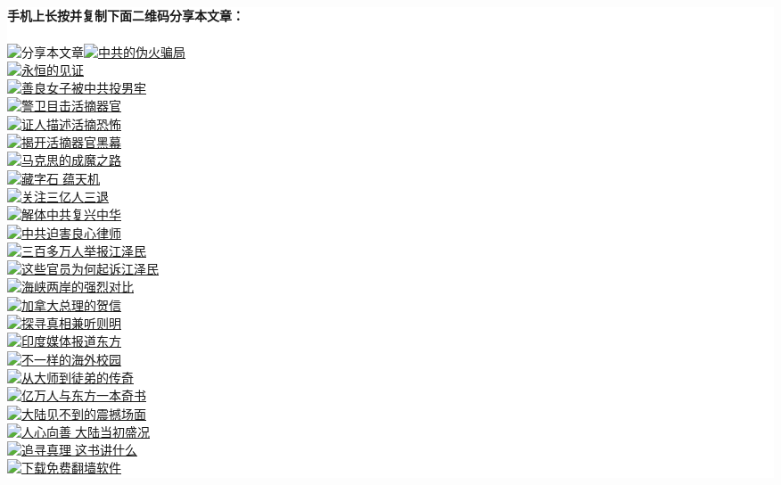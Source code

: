 <strong>手机上长按并复制下面二维码分享本文章：</strong><br><br><img src="https://chart.apis.google.com/chart?cht=qr&chs=240x240&choe=UTF-8&chld=M|2&chl=https://github.com/19920513/djy/blob/master/gb/18/5/26/n10429029.md%231" title="分享本文章"></td><td VALIGN=TOP><a href="https://github.com/19920513/djy/blob/master/gb/16/1/21/n4622075.md?dfh#1" target="_blank"><img src="https://raw.githubusercontent.com/19920513/djy/master/gb/300/wei-f1.jpg" title="中共的伪火骗局"  alt="中共的伪火骗局"></a><br><a href="https://github.com/19920513/www/blob/master/README.md?dfh#9" target="_blank"><img src="https://raw.githubusercontent.com/19920513/djy/master/gb/300/yong-h.jpg" title="永恒的见证"  alt="永恒的见证"></a><br><a href="https://github.com/19920513/djy/blob/master/gb/13/9/29/n3974789.md?dfh#1" target="_blank"><img src="https://raw.githubusercontent.com/19920513/djy/master/gb/300/shang-lnz.jpg" title="善良女子被中共投男牢"  alt="善良女子被中共投男牢"></a><br><a href="https://github.com/19920513/djy/blob/master/gb/16/3/16/n4663449.md?dfh#1" target="_blank"><img src="https://raw.githubusercontent.com/19920513/djy/master/gb/300/huo-z3.jpg" title="警卫目击活摘器官"  alt="警卫目击活摘器官"></a><br><a href="https://github.com/19920513/djy/blob/master/gb/16/8/7/n8177641.md?dfh#1" target="_blank"><img src="https://raw.githubusercontent.com/19920513/djy/master/gb/300/huo-z4.jpg" title="证人描述活摘恐怖"  alt="证人描述活摘恐怖"></a><br><a href="https://github.com/19920513/djy/blob/master/gb/10/4/19/n2881569.md?dfh#1" target="_blank"><img src="https://raw.githubusercontent.com/19920513/djy/master/gb/300/huo-z1.jpg" title="揭开活摘器官黑幕"  alt="揭开活摘器官黑幕"></a><br><a href="https://github.com/19920513/djy/blob/master/gb/10/11/7/n3077476.md?dfh#1" target="_blank"><img src="https://raw.githubusercontent.com/19920513/djy/master/gb/300/ma-ks.jpg" title="马克思的成魔之路"  alt="马克思的成魔之路"></a><br><a href="https://github.com/19920513/djy/blob/master/gb/14/6/9/n4173977.md?dfh#1" target="_blank"><img src="https://raw.githubusercontent.com/19920513/djy/master/gb/300/chang-zs.jpg" title="藏字石 蕴天机"  alt="藏字石 蕴天机"></a><br><a href="https://github.com/19920513/djy/blob/master/gb/18/5/10/n10381511.md?dfh#1" target="_blank"><img src="https://raw.githubusercontent.com/19920513/djy/master/gb/300/st1.jpg" title="关注三亿人三退"  alt="关注三亿人三退"></a><br><a href="https://github.com/19920513/djy/blob/master/gb/18/3/21/n10237682.md?dfh#1" target="_blank"><img src="https://raw.githubusercontent.com/19920513/djy/master/gb/300/jie-t.jpg" title="解体中共复兴中华"  alt="解体中共复兴中华"></a><br><a href="https://github.com/19920513/djy/blob/master/gb/9/2/9/n2422991.md?dfh#1" target="_blank"><img src="https://raw.githubusercontent.com/19920513/djy/master/gb/300/gao-zs.jpg" title="中共迫害良心律师"  alt="中共迫害良心律师"></a><br><a href="https://github.com/19920513/djy/blob/master/gb/18/12/9/n10900044.md?dfh#1" target="_blank"><img src="https://raw.githubusercontent.com/19920513/djy/master/gb/300/sj1.jpg" title="三百多万人举报江泽民"  alt="三百多万人举报江泽民"></a><br><a href="https://github.com/19920513/djy/blob/master/gb/18/8/28/n10672014.md?dfh#1" target="_blank"><img src="https://raw.githubusercontent.com/19920513/djy/master/gb/300/sj2.jpg" title="这些官员为何起诉江泽民"  alt="这些官员为何起诉江泽民"></a><br><a href="https://github.com/19920513/djy/blob/master/gb/8/12/18/n2367165.md?dfh#1" target="_blank"><img src="https://raw.githubusercontent.com/19920513/djy/master/gb/300/liangan.jpg" title="海峡两岸的强烈对比"  alt="海峡两岸的强烈对比"></a><br><a href="https://github.com/19920513/djy/blob/master/gb/15/12/10/n4593139.md?dfh#1" target="_blank"><img src="https://raw.githubusercontent.com/19920513/djy/master/gb/300/jia-ndzl.jpg" title="加拿大总理的贺信"  alt="加拿大总理的贺信"></a><br><a href="https://github.com/19920513/djy/blob/master/gb/11/6/17/n3289382.md?dfh#1" target="_blank"><img src="https://raw.githubusercontent.com/19920513/djy/master/gb/300/xiao-wd.jpg" title="探寻真相兼听则明"  alt="探寻真相兼听则明"></a><br><a href="https://github.com/19920513/djy/blob/master/gb/18/10/27/n10812623.md?dfh#1" target="_blank"><img src="https://raw.githubusercontent.com/19920513/djy/master/gb/300/yindu.jpg" title="印度媒体报道东方"  alt="印度媒体报道东方"></a><br><a href="https://github.com/19920513/djy/blob/master/gb/18/6/9/n10469652.md?dfh#1" target="_blank"><img src="https://raw.githubusercontent.com/19920513/djy/master/gb/300/xie-j.jpg" title="不一样的海外校园"  alt="不一样的海外校园"></a><br><a href="https://github.com/19920513/djy/blob/master/gb/7/4/5/n1669415.md?dfh#1" target="_blank"><img src="https://raw.githubusercontent.com/19920513/djy/master/gb/300/li-up.jpg" title="从大师到徒弟的传奇"  alt="从大师到徒弟的传奇"></a><br><a href="https://github.com/19920513/djy/blob/master/gb/17/5/26/n9191512.md?dfh#1" target="_blank"><img src="https://raw.githubusercontent.com/19920513/djy/master/gb/300/zfl2.jpg" title="亿万人与东方一本奇书"  alt="亿万人与东方一本奇书"></a><br><a href="https://github.com/19920513/djy/blob/master/gb/13/11/27/n4020290.md?dfh#1" target="_blank"><img src="https://raw.githubusercontent.com/19920513/djy/master/gb/300/zhen-h.jpg" title="大陆见不到的震撼场面"  alt="大陆见不到的震撼场面"></a><br><a href="https://github.com/19920513/djy/blob/master/gb/15/7/17/n4482910.md?dfh#1" target="_blank"><img src="https://raw.githubusercontent.com/19920513/djy/master/gb/300/dalu-sk.jpg" title="人心向善 大陆当初盛况"  alt="人心向善 大陆当初盛况"></a><br><a href="https://github.com/19920513/djy/blob/master/gb/19/1/5/n10955468.md?dfh#1" target="_blank"><img src="https://raw.githubusercontent.com/19920513/djy/master/gb/300/zfl1.jpg" title="追寻真理 这书讲什么"  alt="追寻真理 这书讲什么"></a><br><a href="https://github.com/19920513/www/blob/master/README.md?dfh#1" target="_blank"><img src="https://raw.githubusercontent.com/19920513/djy/master/gb/300/fq1.jpg" title="下载免费翻墙软件"  alt="下载免费翻墙软件"></a><br></td></tr></table>
